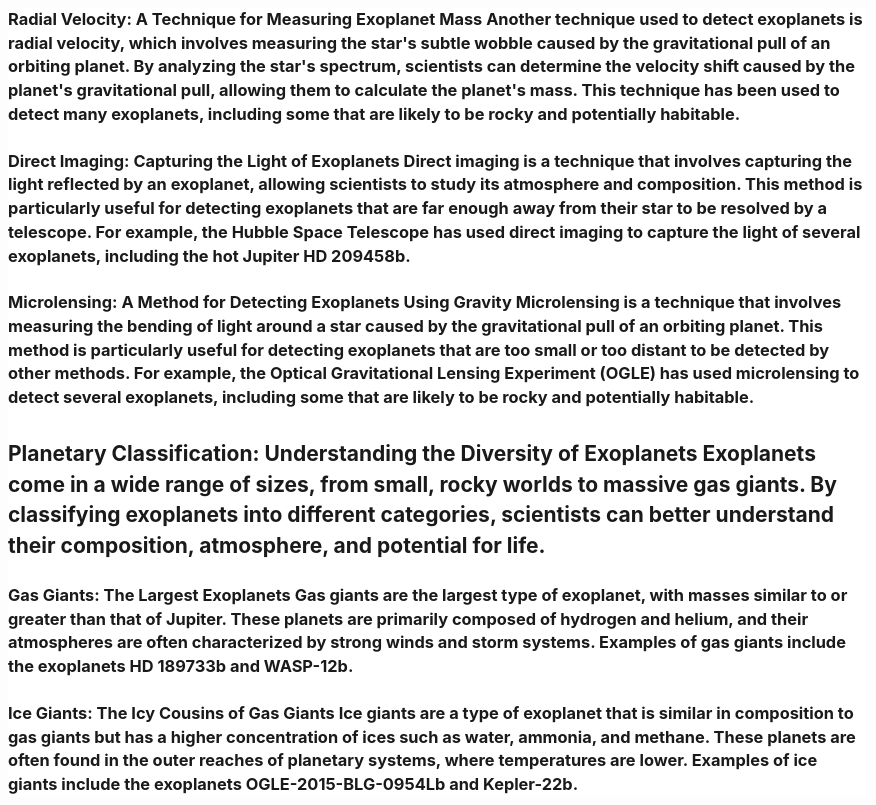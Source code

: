  ### Radial Velocity: A Technique for Measuring Exoplanet Mass Another technique used to detect exoplanets is radial velocity, which involves measuring the star's subtle wobble caused by the gravitational pull of an orbiting planet. By analyzing the star's spectrum, scientists can determine the velocity shift caused by the planet's gravitational pull, allowing them to calculate the planet's mass. This technique has been used to detect many exoplanets, including some that are likely to be rocky and potentially habitable.

 ### Direct Imaging: Capturing the Light of Exoplanets Direct imaging is a technique that involves capturing the light reflected by an exoplanet, allowing scientists to study its atmosphere and composition. This method is particularly useful for detecting exoplanets that are far enough away from their star to be resolved by a telescope. For example, the Hubble Space Telescope has used direct imaging to capture the light of several exoplanets, including the hot Jupiter HD 209458b.

 ### Microlensing: A Method for Detecting Exoplanets Using Gravity Microlensing is a technique that involves measuring the bending of light around a star caused by the gravitational pull of an orbiting planet. This method is particularly useful for detecting exoplanets that are too small or too distant to be detected by other methods. For example, the Optical Gravitational Lensing Experiment (OGLE) has used microlensing to detect several exoplanets, including some that are likely to be rocky and potentially habitable.

 ## Planetary Classification: Understanding the Diversity of Exoplanets Exoplanets come in a wide range of sizes, from small, rocky worlds to massive gas giants. By classifying exoplanets into different categories, scientists can better understand their composition, atmosphere, and potential for life.

 ### Gas Giants: The Largest Exoplanets Gas giants are the largest type of exoplanet, with masses similar to or greater than that of Jupiter. These planets are primarily composed of hydrogen and helium, and their atmospheres are often characterized by strong winds and storm systems. Examples of gas giants include the exoplanets HD 189733b and WASP-12b.

 ### Ice Giants: The Icy Cousins of Gas Giants Ice giants are a type of exoplanet that is similar in composition to gas giants but has a higher concentration of ices such as water, ammonia, and methane. These planets are often found in the outer reaches of planetary systems, where temperatures are lower. Examples of ice giants include the exoplanets OGLE-2015-BLG-0954Lb and Kepler-22b.
